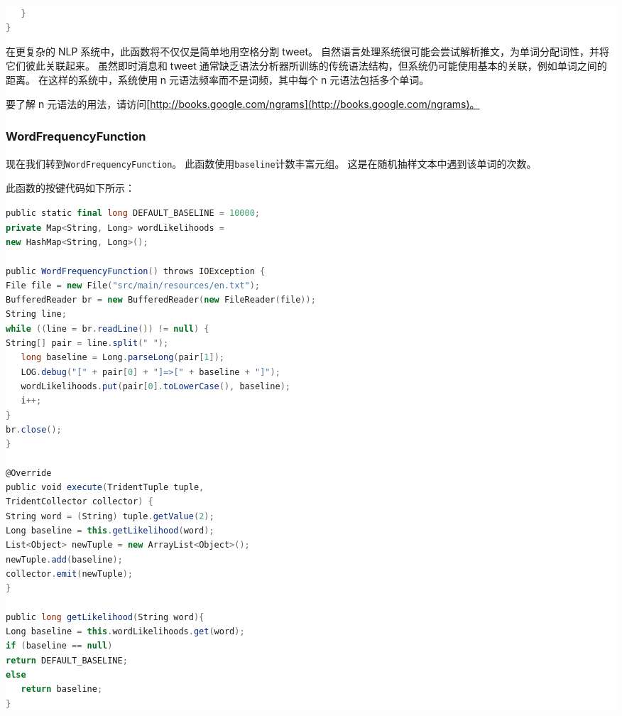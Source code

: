 ```scala
   }
}
```

在更复杂的 NLP 系统中，此函数将不仅仅是简单地用空格分割 tweet。 自然语言处理系统很可能会尝试解析推文，为单词分配词性，并将它们彼此关联起来。 虽然即时消息和 tweet 通常缺乏语法分析器所训练的传统语法结构，但系统仍可能使用基本的关联，例如单词之间的距离。 在这样的系统中，系统使用 n 元语法频率而不是词频，其中每个 n 元语法包括多个单词。

要了解 n 元语法的用法，请访问[http://books.google.com/ngrams](http://books.google.com/ngrams)。

### WordFrequencyFunction

现在我们转到`WordFrequencyFunction`。 此函数使用`baseline`计数丰富元组。 这是在随机抽样文本中遇到该单词的次数。

此函数的按键代码如下所示：

```scala
public static final long DEFAULT_BASELINE = 10000;
private Map<String, Long> wordLikelihoods = 
new HashMap<String, Long>();

public WordFrequencyFunction() throws IOException {
File file = new File("src/main/resources/en.txt");
BufferedReader br = new BufferedReader(new FileReader(file));
String line;
while ((line = br.readLine()) != null) {
String[] pair = line.split(" ");
   long baseline = Long.parseLong(pair[1]);
   LOG.debug("[" + pair[0] + "]=>[" + baseline + "]");
   wordLikelihoods.put(pair[0].toLowerCase(), baseline);
   i++;
}
br.close();
}

@Override
public void execute(TridentTuple tuple,
TridentCollector collector) {
String word = (String) tuple.getValue(2);
Long baseline = this.getLikelihood(word);
List<Object> newTuple = new ArrayList<Object>();
newTuple.add(baseline);
collector.emit(newTuple);
}

public long getLikelihood(String word){
Long baseline = this.wordLikelihoods.get(word);
if (baseline == null)
return DEFAULT_BASELINE;
else
   return baseline;
}
```
